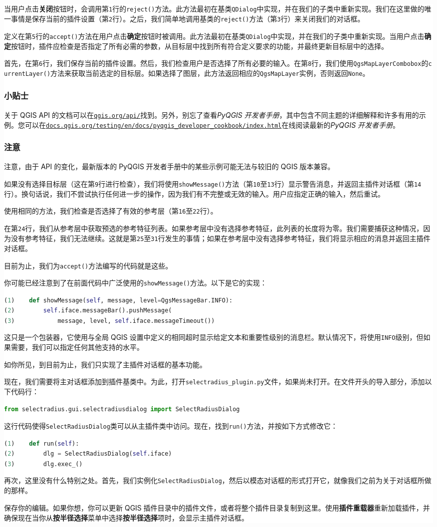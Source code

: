 当用户点击**关闭**按钮时，会调用第`1`行的`reject()`方法。此方法最初在基类`QDialog`中实现，并在我们的子类中重新实现。我们在这里做的唯一事情是保存当前的插件设置（第`2`行）。之后，我们简单地调用基类的`reject()`方法（第`3`行）来关闭我们的对话框。

定义在第`5`行的`accept()`方法在用户点击**确定**按钮时被调用。此方法最初在基类`QDialog`中实现，并在我们的子类中重新实现。当用户点击**确定**按钮时，插件应检查是否指定了所有必需的参数，从目标层中找到所有符合定义要求的功能，并最终更新目标层中的选择。

首先，在第`6`行，我们保存当前的插件设置。然后，我们检查用户是否选择了所有必要的输入。在第`8`行，我们使用`QgsMapLayerCombobox`的`currentLayer()`方法来获取当前选定的目标层。如果选择了图层，此方法返回相应的`QgsMapLayer`实例，否则返回`None`。

### 小贴士

关于 QGIS API 的文档可以在[`qgis.org/api/`](http://qgis.org/api/)找到。另外，别忘了查看*PyQGIS 开发者手册*，其中包含不同主题的详细解释和许多有用的示例。您可以在[`docs.qgis.org/testing/en/docs/pyqgis_developer_cookbook/index.html`](http://docs.qgis.org/testing/en/docs/pyqgis_developer_cookbook/index.html)在线阅读最新的*PyQGIS 开发者手册*。

### 注意

注意，由于 API 的变化，最新版本的 PyQGIS 开发者手册中的某些示例可能无法与较旧的 QGIS 版本兼容。

如果没有选择目标层（这在第`9`行进行检查），我们将使用`showMessage()`方法（第`10`至`13`行）显示警告消息，并返回主插件对话框（第`14`行）。换句话说，我们不尝试执行任何进一步的操作，因为我们有不完整或无效的输入。用户应指定正确的输入，然后重试。

使用相同的方法，我们检查是否选择了有效的参考层（第`16`至`22`行）。

在第`24`行，我们从参考层中获取预选的参考特征列表。如果参考层中没有选择参考特征，此列表的长度将为零。我们需要捕获这种情况，因为没有参考特征，我们无法继续。这就是第`25`至`31`行发生的事情；如果在参考层中没有选择参考特征，我们将显示相应的消息并返回主插件对话框。

目前为止，我们为`accept()`方法编写的代码就是这些。

你可能已经注意到了在前面代码中广泛使用的`showMessage()`方法。以下是它的实现：

```py
(1)    def showMessage(self, message, level=QgsMessageBar.INFO):
(2)        self.iface.messageBar().pushMessage(
(3)            message, level, self.iface.messageTimeout())
```

这只是一个包装器，它使用与全局 QGIS 设置中定义的相同超时显示给定文本和重要性级别的消息栏。默认情况下，将使用`INFO`级别，但如果需要，我们可以指定任何其他支持的水平。

如你所见，到目前为止，我们只实现了主插件对话框的基本功能。

现在，我们需要将主对话框添加到插件基类中。为此，打开`selectradius_plugin.py`文件，如果尚未打开。在文件开头的导入部分，添加以下代码行：

```py
from selectradius.gui.selectradiusdialog import SelectRadiusDialog
```

这行代码使得`SelectRadiusDialog`类可以从主插件类中访问。现在，找到`run()`方法，并按如下方式修改它：

```py
(1)    def run(self):
(2)        dlg = SelectRadiusDialog(self.iface)
(3)        dlg.exec_()
```

再次，这里没有什么特别之处。首先，我们实例化`SelectRadiusDialog`，然后以模态对话框的形式打开它，就像我们之前为关于对话框所做的那样。

保存你的编辑。如果你想，你可以更新 QGIS 插件目录中的插件文件，或者将整个插件目录复制到这里。使用**插件重载器**重新加载插件，并确保现在当你从**按半径选择**菜单中选择**按半径选择**项时，会显示主插件对话框。
